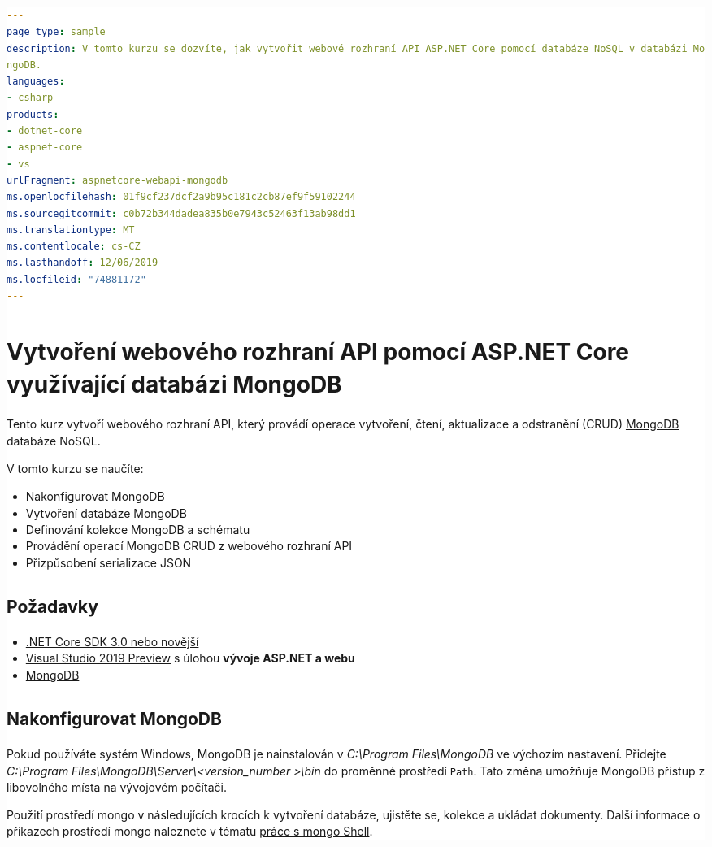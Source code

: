 ```yaml
---
page_type: sample
description: V tomto kurzu se dozvíte, jak vytvořit webové rozhraní API ASP.NET Core pomocí databáze NoSQL v databázi MongoDB.
languages:
- csharp
products:
- dotnet-core
- aspnet-core
- vs
urlFragment: aspnetcore-webapi-mongodb
ms.openlocfilehash: 01f9cf237dcf2a9b95c181c2cb87ef9f59102244
ms.sourcegitcommit: c0b72b344dadea835b0e7943c52463f13ab98dd1
ms.translationtype: MT
ms.contentlocale: cs-CZ
ms.lasthandoff: 12/06/2019
ms.locfileid: "74881172"
---
```

# <a name="create-a-web-api-with-aspnet-core-and-mongodb"></a>Vytvoření webového rozhraní API pomocí ASP.NET Core využívající databázi MongoDB

Tento kurz vytvoří webového rozhraní API, který provádí operace vytvoření, čtení, aktualizace a odstranění (CRUD) [MongoDB](https://www.mongodb.com/what-is-mongodb) databáze NoSQL.

V tomto kurzu se naučíte:

* Nakonfigurovat MongoDB
* Vytvoření databáze MongoDB
* Definování kolekce MongoDB a schématu
* Provádění operací MongoDB CRUD z webového rozhraní API
* Přizpůsobení serializace JSON

## <a name="prerequisites"></a>Požadavky

* [.NET Core SDK 3.0 nebo novější](https://www.microsoft.com/net/download/all)
* [Visual Studio 2019 Preview](https://visualstudio.microsoft.com/thank-you-downloading-visual-studio/?sku=community&ch=pre&rel=16&utm_medium=microsoft&utm_source=docs.microsoft.com&utm_campaign=inline+link&utm_content=download+vs2019preview) s úlohou **vývoje ASP.NET a webu**
* [MongoDB](https://docs.mongodb.com/manual/tutorial/install-mongodb-on-windows/)

## <a name="configure-mongodb"></a>Nakonfigurovat MongoDB

Pokud používáte systém Windows, MongoDB je nainstalován v *C:\\Program Files\\MongoDB* ve výchozím nastavení. Přidejte *C:\\Program Files\\MongoDB\\Server\\\<version_number >\\bin* do proměnné prostředí `Path`. Tato změna umožňuje MongoDB přístup z libovolného místa na vývojovém počítači.

Použití prostředí mongo v následujících krocích k vytvoření databáze, ujistěte se, kolekce a ukládat dokumenty. Další informace o příkazech prostředí mongo naleznete v tématu [práce s mongo Shell](https://docs.mongodb.com/manual/mongo/#working-with-the-mongo-shell).
